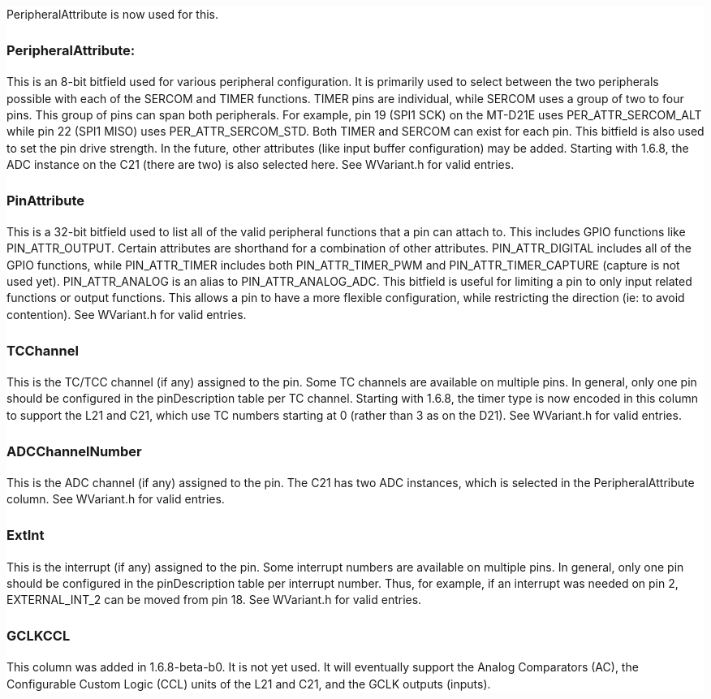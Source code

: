 PeripheralAttribute is now used for this.

### PeripheralAttribute:
This is an 8-bit bitfield used for various peripheral configuration. It is primarily
used to select between the two peripherals possible with each of the SERCOM and TIMER
functions. TIMER pins are individual, while SERCOM uses a group of two to four pins.
This group of pins can span both peripherals. For example, pin 19 (SPI1 SCK) on the
MT-D21E uses PER_ATTR_SERCOM_ALT while pin 22 (SPI1 MISO) uses PER_ATTR_SERCOM_STD.
Both TIMER and SERCOM can exist for each pin. This bitfield is also used to set the
pin drive strength. In the future, other attributes (like input buffer configuration)
may be added. Starting with 1.6.8, the ADC instance on the C21 (there are two) is also
selected here. See WVariant.h for valid entries.

### PinAttribute
This is a 32-bit bitfield used to list all of the valid peripheral functions that a
pin can attach to. This includes GPIO functions like PIN_ATTR_OUTPUT. Certain
attributes are shorthand for a combination of other attributes. PIN_ATTR_DIGITAL
includes all of the GPIO functions, while PIN_ATTR_TIMER includes both
PIN_ATTR_TIMER_PWM and PIN_ATTR_TIMER_CAPTURE (capture is not used yet).
PIN_ATTR_ANALOG is an alias to PIN_ATTR_ANALOG_ADC. This bitfield is useful for
limiting a pin to only input related functions or output functions. This allows a pin
to have a more flexible configuration, while restricting the direction (ie: to avoid
contention). See WVariant.h for valid entries.

### TCChannel
This is the TC/TCC channel (if any) assigned to the pin. Some TC channels are available
on multiple pins. In general, only one pin should be configured in the pinDescription
table per TC channel. Starting with 1.6.8, the timer type is now encoded in this column
to support the L21 and C21, which use TC numbers starting at 0 (rather than 3 as on the
D21). See WVariant.h for valid entries.

### ADCChannelNumber
This is the ADC channel (if any) assigned to the pin. The C21 has two ADC instances,
which is selected in the PeripheralAttribute column. See WVariant.h for valid entries.

### ExtInt
This is the interrupt (if any) assigned to the pin. Some interrupt numbers are
available on multiple pins. In general, only one pin should be configured in the
pinDescription table per interrupt number. Thus, for example, if an interrupt was
needed on pin 2, EXTERNAL_INT_2 can be moved from pin 18. See WVariant.h for valid
entries.

### GCLKCCL
This column was added in 1.6.8-beta-b0. It is not yet used. It will eventually support
the Analog Comparators (AC), the Configurable Custom Logic (CCL) units of the L21 and
C21, and the GCLK outputs (inputs).
